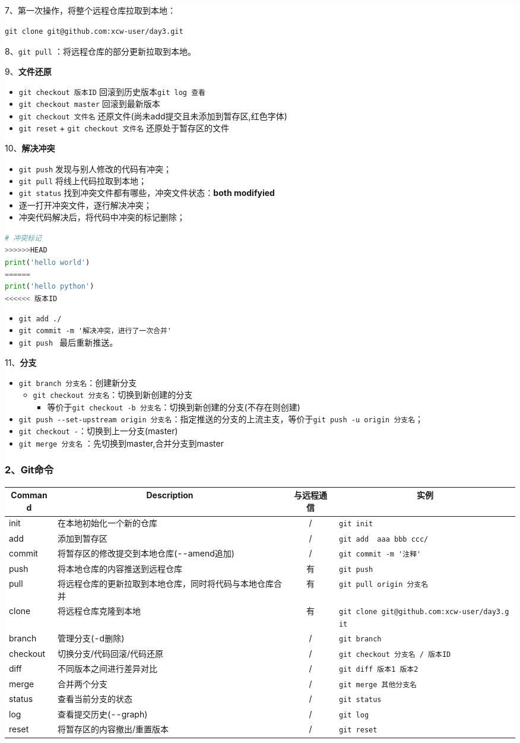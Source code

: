 7、第一次操作，将整个远程仓库拉取到本地：

`git clone git@github.com:xcw-user/day3.git`

8、`git pull` ：将远程仓库的部分更新拉取到本地。

9、**文件还原**

- `git checkout 版本ID` 回滚到历史版本`git log 查看`
- `git checkout master`  回滚到最新版本
- `git checkout 文件名` 还原文件(尚未add提交且未添加到暂存区,红色字体)
- `git reset` + `git checkout 文件名` 还原处于暂存区的文件

10、**解决冲突**

- `git push` 发现与别人修改的代码有冲突；
- `git pull` 将线上代码拉取到本地；
- `git status` 找到冲突文件都有哪些，冲突文件状态：**both modifyied**
- 逐一打开冲突文件，逐行解决冲突；
- 冲突代码解决后，将代码中冲突的标记删除；

```python
# 冲突标记
>>>>>>HEAD
print('hello world')
======
print('hello python')
<<<<<< 版本ID
```

- `git add ./`
- `git commit -m '解决冲突，进行了一次合并'`
- `git push ` 最后重新推送。

11、**分支**

- `git branch 分支名`：创建新分支   
  - `git checkout 分支名`：切换到新创建的分支
    - 等价于`git checkout -b 分支名`：切换到新创建的分支(不存在则创建)
- `git push --set-upstream origin 分支名`：指定推送的分支的上流主支，等价于`git push -u origin 分支名`；
- `git checkout -`：切换到上一分支(master)
- `git merge 分支名` ：先切换到master,合并分支到master

### 2、Git命令

| Command  | Description                                              | 与远程通信 | 实例                                         |
| -------- | -------------------------------------------------------- | :--------: | -------------------------------------------- |
| init     | 在本地初始化一个新的仓库                                 |     /      | `git init`                                   |
| add      | 添加到暂存区                                             |     /      | `git add  aaa bbb ccc/`                      |
| commit   | 将暂存区的修改提交到本地仓库(--amend追加)                |     /      | `git commit -m '注释'`                       |
| push     | 将本地仓库的内容推送到远程仓库                           |     有     | `git push`                                   |
| pull     | 将远程仓库的更新拉取到本地仓库，同时将代码与本地仓库合并 |     有     | `git pull origin 分支名`                     |
| clone    | 将远程仓库克隆到本地                                     |     有     | `git clone git@github.com:xcw-user/day3.git` |
| branch   | 管理分支(-d删除)                                         |     /      | `git branch`                                 |
| checkout | 切换分支/代码回滚/代码还原                               |     /      | `git checkout 分支名 / 版本ID`               |
| diff     | 不同版本之间进行差异对比                                 |     /      | `git diff 版本1 版本2`                       |
| merge    | 合并两个分支                                             |     /      | `git merge 其他分支名`                       |
| status   | 查看当前分支的状态                                       |     /      | `git status`                                 |
| log      | 查看提交历史(--graph)                                    |     /      | `git log`                                    |
| reset    | 将暂存区的内容撤出/重置版本                              |     /      | `git reset`                                  |